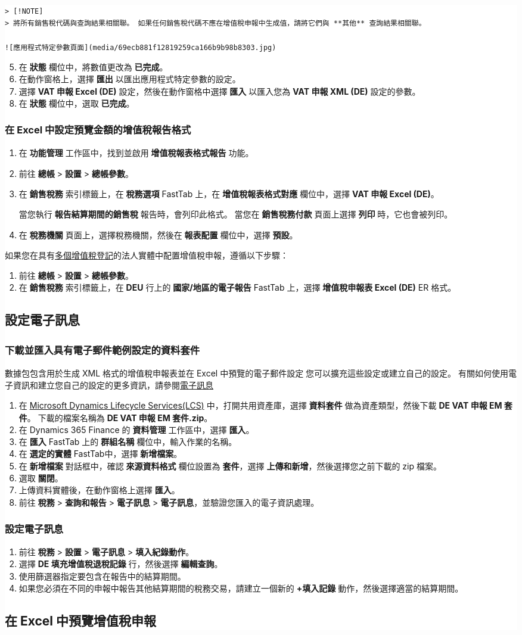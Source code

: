     > [!NOTE]
    > 將所有銷售稅代碼與查詢結果相關聯。 如果任何銷售稅代碼不應在增值稅申報中生成值，請將它們與 **其他** 查詢結果相關聯。

    ![應用程式特定參數頁面](media/69ecb881f12819259ca166b9b98b8303.jpg)

5. 在 **狀態** 欄位中，將數值更改為 **已完成**。
6. 在動作窗格上，選擇 **匯出** 以匯出應用程式特定參數的設定。
7. 選擇 **VAT 申報 Excel (DE)** 設定，然後在動作窗格中選擇 **匯入** 以匯入您為 **VAT 申報 XML (DE)** 設定的參數。
8. 在 **狀態** 欄位中，選取 **已完成**。

### <a name="set-up-the-vat-reporting-format-for-preview-amounts-in-excel"></a>在 Excel 中設定預覽金額的增值稅報告格式

1. 在 **功能管理** 工作區中，找到並啟用 **增值稅報表格式報告** 功能。
2. 前往 **總帳** > **設置** > **總帳參數**。
3. 在 **銷售稅務** 索引標籤上，在 **稅務選項** FastTab 上，在 **增值稅報表格式對應** 欄位中，選擇 **VAT 申報 Excel (DE)**。

   當您執行 **報告結算期間的銷售稅** 報告時，會列印此格式。 當您在 **銷售稅務付款** 頁面上選擇 **列印** 時，它也會被列印。

4. 在 **稅務機關** 頁面上，選擇稅務機關，然後在 **報表配置** 欄位中，選擇 **預設**。

如果您在具有[多個增值稅登記](emea-reporting-for-multiple-vat-registrations.md)的法人實體中配置增值稅申報，遵循以下步驟：

1. 前往 **總帳** > **設置** > **總帳參數**。
2. 在 **銷售稅務** 索引標籤上，在 **DEU** 行上的 **國家/地區的電子報告** FastTab 上，選擇 **增值稅申報表 Excel (DE)** ER 格式。

## <a name="set-up-electronic-messages"></a>設定電子訊息

### <a name="download-and-import-the-data-package-that-has-example-settings-for-electronic-messages"></a>下載並匯入具有電子郵件範例設定的資料套件

數據包包含用於生成 XML 格式的增值稅申報表並在 Excel 中預覽的電子郵件設定 您可以擴充這些設定或建立自己的設定。 有關如何使用電子資訊和建立您自己的設定的更多資訊，請參閱[電子訊息](../general-ledger/electronic-messaging.md)

1. 在 [Microsoft Dynamics Lifecycle Services(LCS)](https://lcs.dynamics.com/v2) 中，打開共用資產庫，選擇 **資料套件** 做為資產類型，然後下載 **DE VAT 申報 EM 套件**。 下載的檔案名稱為 **DE VAT 申報 EM 套件.zip**。
2. 在 Dynamics 365 Finance 的 **資料管理** 工作區中，選擇 **匯入**。
3. 在 **匯入** FastTab 上的 **群組名稱** 欄位中，輸入作業的名稱。
4. 在 **選定的實體** FastTab中，選擇 **新增檔案**。
5. 在 **新增檔案** 對話框中，確認 **來源資料格式** 欄位設置為 **套件**，選擇 **上傳和新增**，然後選擇您之前下載的 zip 檔案。
6. 選取 **關閉**。
7. 上傳資料實體後，在動作窗格上選擇 **匯入**。
8. 前往 **稅務**  >  **查詢和報告**  >  **電子訊息**  >  **電子訊息**，並驗證您匯入的電子資訊處理。

### <a name="configure-electronic-messages"></a>設定電子訊息

1. 前往 **稅務**  >  **設置**  >  **電子訊息**  >  **填入紀錄動作**。
2. 選擇 **DE 填充增值稅退稅記錄** 行，然後選擇 **編輯查詢**。
3. 使用篩選器指定要包含在報告中的結算期間。
4. 如果您必須在不同的申報中報告其他結算期間的稅務交易，請建立一個新的 **+填入記錄** 動作，然後選擇適當的結算期間。

## <a name="preview-the-vat-declaration-in-excel"></a>在 Excel 中預覽增值稅申報
